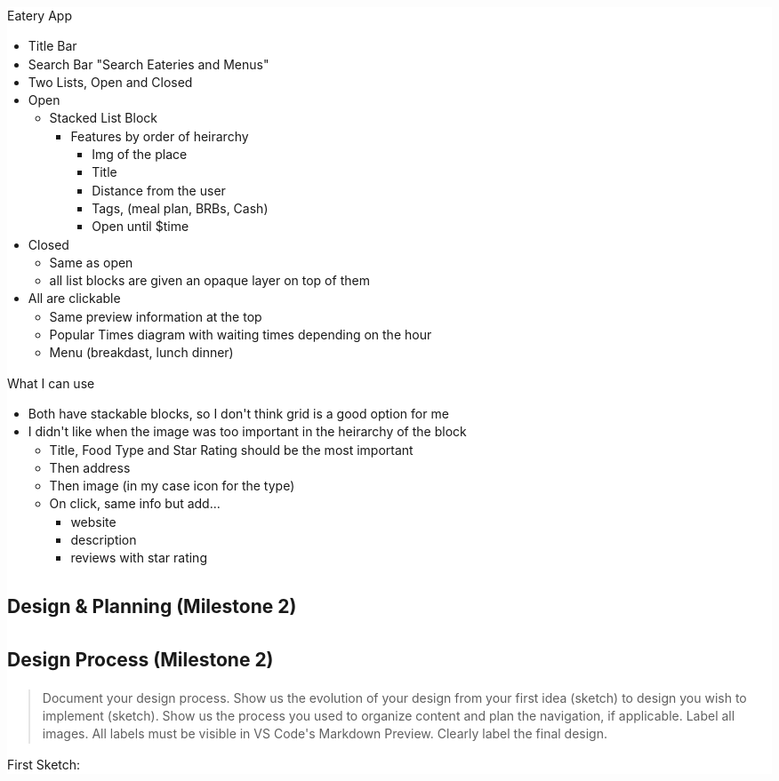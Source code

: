 
Eatery App
- Title Bar
- Search Bar "Search Eateries and Menus"
- Two Lists, Open and Closed
- Open
    - Stacked List Block
        - Features by order of heirarchy
            - Img of the place
            - Title
            - Distance from the user
            - Tags, (meal plan, BRBs, Cash)
            - Open until $time
- Closed
    - Same as open
    - all list blocks are given an opaque layer on top of them
- All are clickable
    - Same preview information at the top
    - Popular Times diagram with waiting times depending on the hour
    - Menu (breakdast, lunch dinner)

What I can use
- Both have stackable blocks, so I don't think grid is a good option for me
- I didn't like when the image was too important in the heirarchy of the block
    - Title, Food Type and Star Rating should be the most important
    - Then address
    - Then image (in my case icon for the type)
    - On click, same info but add...
        - website
        - description
        - reviews with star rating


## Design & Planning (Milestone 2)

## Design Process (Milestone 2)
> Document your design process. Show us the evolution of your design from your first idea (sketch) to design you wish to implement (sketch). Show us the process you used to organize content and plan the navigation, if applicable.
> Label all images. All labels must be visible in VS Code's Markdown Preview.
> Clearly label the final design.


First Sketch:
